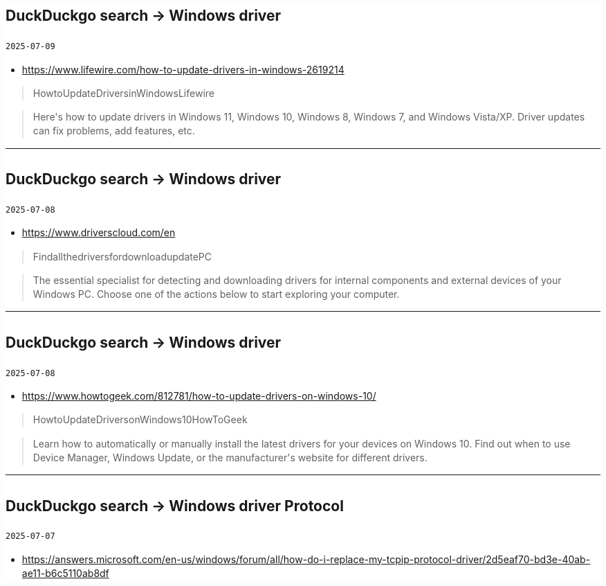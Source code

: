 
## DuckDuckgo search -> Windows driver
`2025-07-09`

* https://www.lifewire.com/how-to-update-drivers-in-windows-2619214

<blockquote>
 HowtoUpdateDriversinWindowsLifewire
</blockquote>
<blockquote>
Here's how to update drivers in Windows 11, Windows 10, Windows 8, Windows 7, and Windows Vista/XP. Driver updates can fix problems, add features, etc.
</blockquote>

---

## DuckDuckgo search -> Windows driver
`2025-07-08`

* https://www.driverscloud.com/en

<blockquote>
 FindallthedriversfordownloadupdatePC
</blockquote>
<blockquote>
The essential specialist for detecting and downloading drivers for internal components and external devices of your Windows PC. Choose one of the actions below to start exploring your computer.
</blockquote>

---

## DuckDuckgo search -> Windows driver
`2025-07-08`

* https://www.howtogeek.com/812781/how-to-update-drivers-on-windows-10/

<blockquote>
 HowtoUpdateDriversonWindows10HowToGeek
</blockquote>
<blockquote>
Learn how to automatically or manually install the latest drivers for your devices on Windows 10. Find out when to use Device Manager, Windows Update, or the manufacturer's website for different drivers.
</blockquote>

---

## DuckDuckgo search -> Windows driver Protocol
`2025-07-07`

* https://answers.microsoft.com/en-us/windows/forum/all/how-do-i-replace-my-tcpip-protocol-driver/2d5eaf70-bd3e-40ab-ae11-b6c5110ab8df

